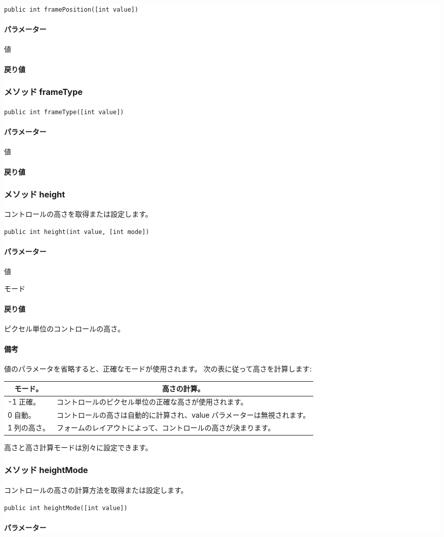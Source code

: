     public int framePosition([int value])

#### <a name="parameters"></a>パラメーター

値  

#### <a name="return-value"></a>戻り値

### <a name="method-frametype"></a>メソッド frameType

    public int frameType([int value])

#### <a name="parameters"></a>パラメーター

値  

#### <a name="return-value"></a>戻り値

### <a name="method-height"></a>メソッド height

コントロールの高さを取得または設定します。

    public int height(int value, [int mode])

#### <a name="parameters"></a>パラメーター

値  



モード  

#### <a name="return-value"></a>戻り値

ピクセル単位のコントロールの高さ。

#### <a name="remarks"></a>備考

値のパラメータを省略すると、正確なモードが使用されます。 次の表に従って高さを計算します:

| モード。            | 高さの計算。                                                                       |
|------------------|-------------------------------------------------------------------------------------------|
| -1 正確。        | コントロールのピクセル単位の正確な高さが使用されます。                                       |
| 0 自動。          | コントロールの高さは自動的に計算され、value パラメーターは無視されます。 |
| 1 列の高さ。 | フォームのレイアウトによって、コントロールの高さが決まります。                              |

高さと高さ計算モードは別々に設定できます。

### <a name="method-heightmode"></a>メソッド heightMode

コントロールの高さの計算方法を取得または設定します。

    public int heightMode([int value])

#### <a name="parameters"></a>パラメーター
